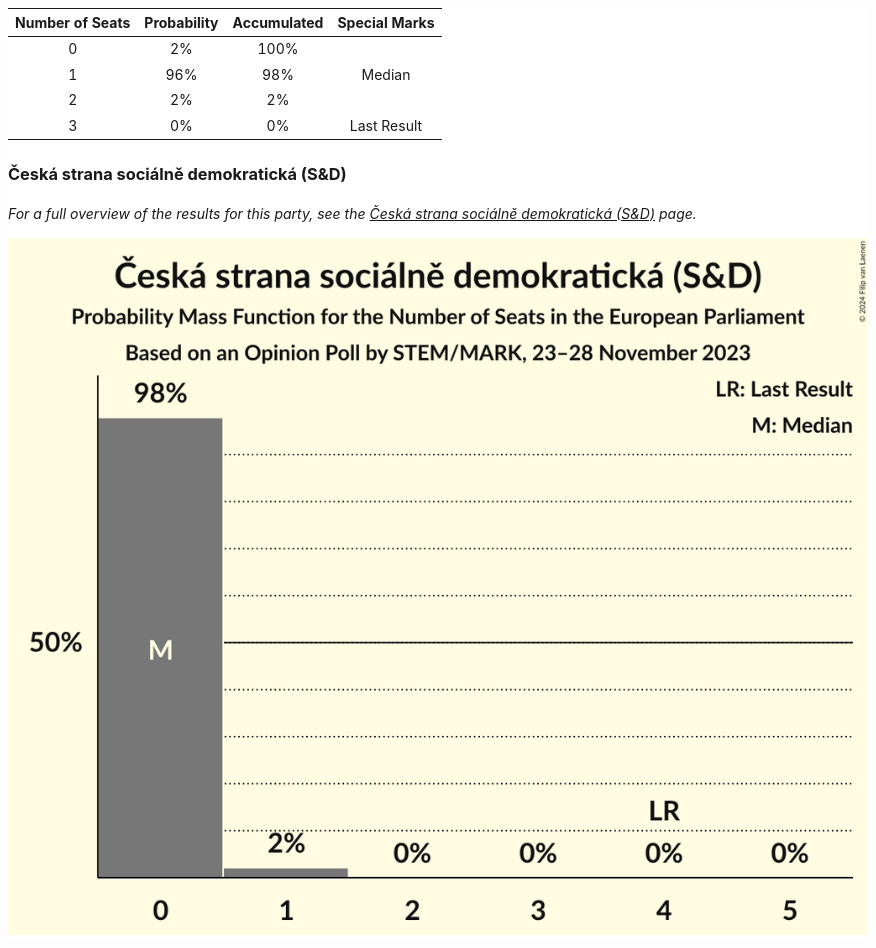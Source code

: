| Number of Seats | Probability | Accumulated | Special Marks |
|:---------------:|:-----------:|:-----------:|:-------------:|
| 0 | 2% | 100% |  |
| 1 | 96% | 98% | Median |
| 2 | 2% | 2% |  |
| 3 | 0% | 0% | Last Result |

### Česká strana sociálně demokratická (S&D)

*For a full overview of the results for this party, see the [Česká strana sociálně demokratická (S&D)](party-českástranasociálnědemokratickásd.html) page.*

![Graph with seats probability mass function not yet produced](2023-11-28-STEMMARK-seats-pmf-českástranasociálnědemokratickásd.png "Seats Probability Mass Function")
